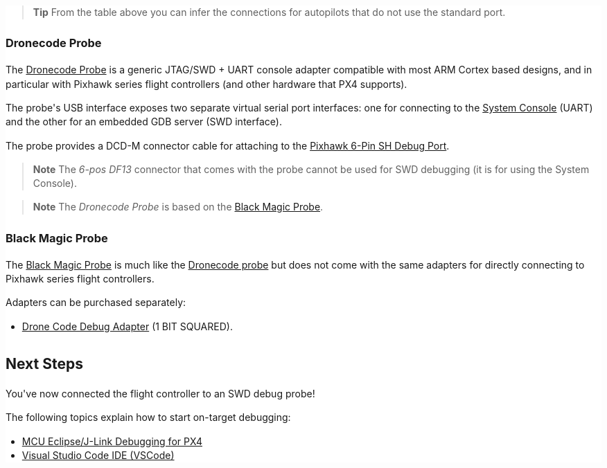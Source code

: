 > **Tip** From the table above you can infer the connections for autopilots that do not use the standard port.

 


<a id="dronecode_probe"></a>
### Dronecode Probe

The [Dronecode Probe](https://kb.zubax.com/display/MAINKB/Dronecode+Probe+documentation) is a generic JTAG/SWD + UART console adapter compatible with most ARM Cortex based designs, and in particular with Pixhawk series flight controllers (and other hardware that PX4 supports).

The probe's USB interface exposes two separate virtual serial port interfaces: one for connecting to the [System Console](../debug/system_console.md) (UART) and the other for an embedded GDB server (SWD interface).

The probe provides a DCD-M connector cable for attaching to the [Pixhawk 6-Pin SH Debug Port](#pixhawk_debug_port_6_pin_sh).

> **Note** The *6-pos DF13* connector that comes with the probe cannot be used for SWD debugging (it is for using the System Console).

<span></span>
> **Note** The *Dronecode Probe* is based on the [Black Magic Probe](#black_magic_probe).


<a id="black_magic_probe"></a>
### Black Magic Probe

The [Black Magic Probe](https://github.com/blacksphere/blackmagic/wiki) is much like the [Dronecode probe](#dronecode_probe) but does not come with the same adapters for directly connecting to Pixhawk series flight controllers.

Adapters can be purchased separately:
- [Drone Code Debug Adapter](https://1bitsquared.com/products/drone-code-debug-adapter) (1 BIT SQUARED).


<a id="debugging_topics"></a>
## Next Steps

You've now connected the flight controller to an SWD debug probe!

The following topics explain how to start on-target debugging:

- [MCU Eclipse/J-Link Debugging for PX4](../debug/eclipse_jlink.md)
- [Visual Studio Code IDE (VSCode)](../setup/vscode.md)

